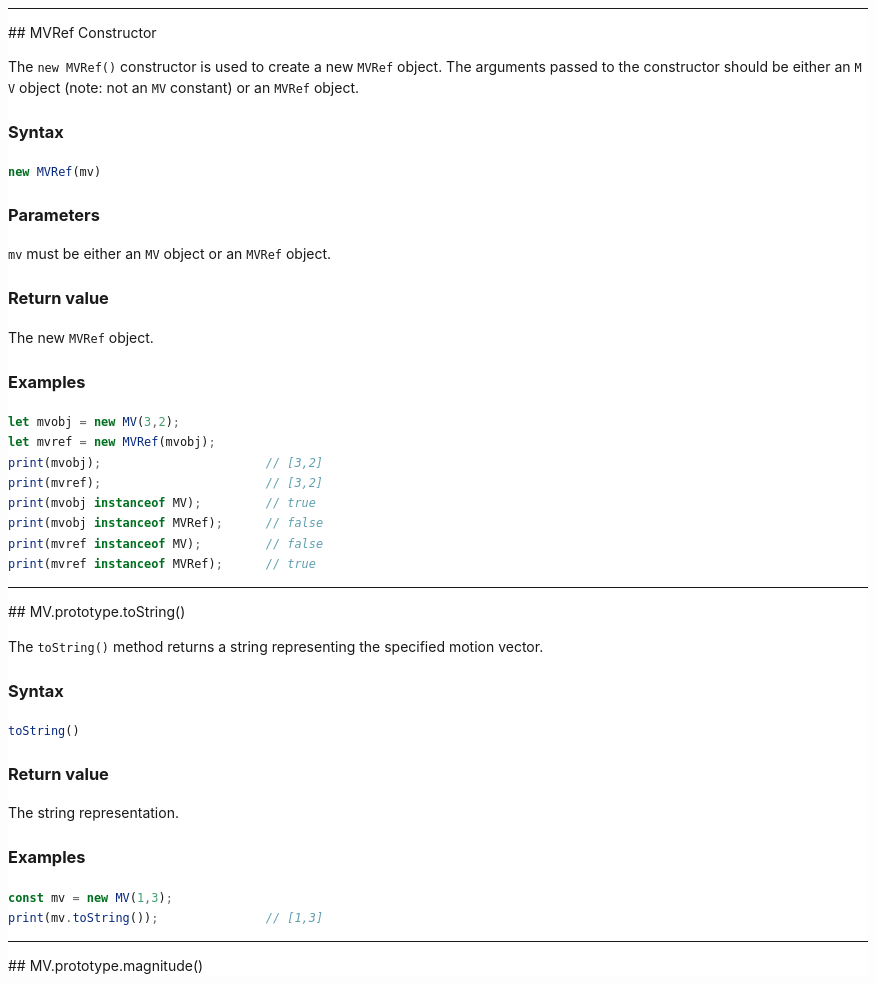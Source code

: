 <hr />
## MVRef Constructor

The `new MVRef()` constructor is used to create a new `MVRef` object.
The arguments passed to the constructor should be either an `MV` object
(note: not an `MV` constant) or an `MVRef` object.

### Syntax
```js
new MVRef(mv)
```

### Parameters
`mv` must be either an `MV` object or an `MVRef` object.

### Return value
The new `MVRef` object.

### Examples
```js
let mvobj = new MV(3,2);
let mvref = new MVRef(mvobj);
print(mvobj);                       // [3,2]
print(mvref);                       // [3,2]
print(mvobj instanceof MV);         // true
print(mvobj instanceof MVRef);      // false
print(mvref instanceof MV);         // false
print(mvref instanceof MVRef);      // true
```

<hr />
## MV.prototype.toString()

The `toString()` method returns a string representing the specified
motion vector.

### Syntax
```js
toString()
```

### Return value
The string representation.

### Examples
```js
const mv = new MV(1,3);
print(mv.toString());               // [1,3]
```

<hr />
## MV.prototype.magnitude()
